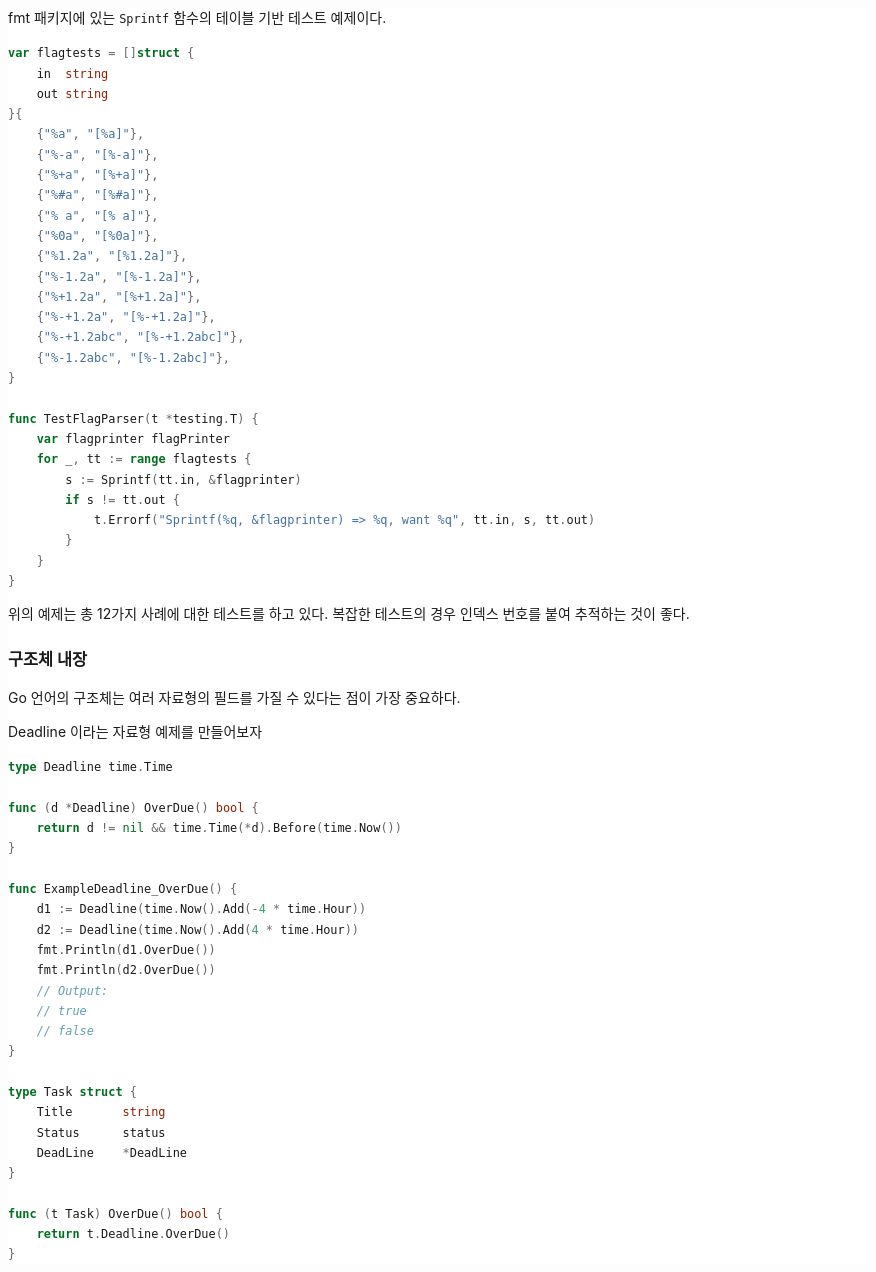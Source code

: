 fmt 패키지에 있는 `Sprintf` 함수의 테이블 기반 테스트 예제이다.

```go
var flagtests = []struct {
    in  string
    out string
}{
    {"%a", "[%a]"},
    {"%-a", "[%-a]"},
    {"%+a", "[%+a]"},
    {"%#a", "[%#a]"},
    {"% a", "[% a]"},
    {"%0a", "[%0a]"},
    {"%1.2a", "[%1.2a]"},
    {"%-1.2a", "[%-1.2a]"},
    {"%+1.2a", "[%+1.2a]"},
    {"%-+1.2a", "[%-+1.2a]"},
    {"%-+1.2abc", "[%-+1.2abc]"},
    {"%-1.2abc", "[%-1.2abc]"},
}

func TestFlagParser(t *testing.T) {
    var flagprinter flagPrinter
    for _, tt := range flagtests {
        s := Sprintf(tt.in, &flagprinter)
        if s != tt.out {
            t.Errorf("Sprintf(%q, &flagprinter) => %q, want %q", tt.in, s, tt.out)
        }
    }
}
```

위의 예제는 총 12가지 사례에 대한 테스트를 하고 있다. 복잡한 테스트의 경우 인덱스 번호를 붙여 추적하는 것이 좋다.

### 구조체 내장

Go 언어의 구조체는 여러 자료형의 필드를 가질 수 있다는 점이 가장 중요하다.

Deadline 이라는 자료형 예제를 만들어보자

```go
type Deadline time.Time

func (d *Deadline) OverDue() bool {
    return d != nil && time.Time(*d).Before(time.Now())
}

func ExampleDeadline_OverDue() {
    d1 := Deadline(time.Now().Add(-4 * time.Hour))
    d2 := Deadline(time.Now().Add(4 * time.Hour))
    fmt.Println(d1.OverDue())
    fmt.Println(d2.OverDue())
    // Output:
    // true
    // false
}

type Task struct {
    Title       string
    Status      status
    DeadLine    *DeadLine
}

func (t Task) OverDue() bool {
    return t.Deadline.OverDue()
}
```